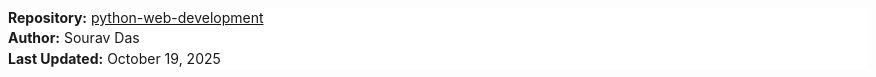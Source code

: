 
**Repository:** [python-web-development](https://github.com/souravdas090300/python-web-development)  
**Author:** Sourav Das  
**Last Updated:** October 19, 2025
